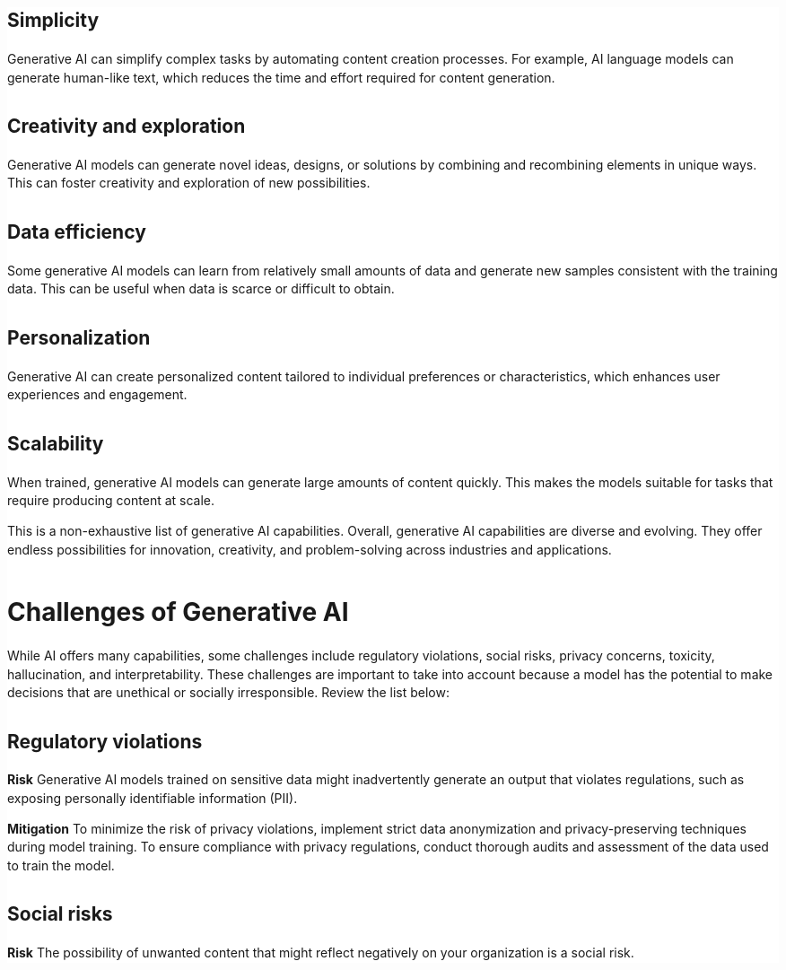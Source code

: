 ## Simplicity
Generative AI can simplify complex tasks by automating content creation processes. For example, AI language models can generate human-like text, which reduces the time and effort required for content generation.

## Creativity and exploration
Generative AI models can generate novel ideas, designs, or solutions by combining and recombining elements in unique ways. This can foster creativity and exploration of new possibilities.

## Data efficiency
Some generative AI models can learn from relatively small amounts of data and generate new samples consistent with the training data. This can be useful when data is scarce or difficult to obtain.

## Personalization
Generative AI can create personalized content tailored to individual preferences or characteristics, which enhances user experiences and engagement.

## Scalability
When trained, generative AI models can generate large amounts of content quickly. This makes the models suitable for tasks that require producing content at scale.

This is a non-exhaustive list of generative AI capabilities. Overall, generative AI capabilities are diverse and evolving. They offer endless possibilities for innovation, creativity, and problem-solving across industries and applications.

# Challenges of Generative AI

While AI offers many capabilities, some challenges include regulatory violations, social risks, privacy concerns, toxicity, hallucination, and interpretability. These challenges are important to take into account because a model has the potential to make decisions that are unethical or socially irresponsible. Review the list below:

## Regulatory violations
**Risk**
Generative AI models trained on sensitive data might inadvertently generate an output that violates regulations, such as exposing personally identifiable information (PII).

**Mitigation**
To minimize the risk of privacy violations, implement strict data anonymization and privacy-preserving techniques during model training. To ensure compliance with privacy regulations, conduct thorough audits and assessment of the data used to train the model.

## Social risks
**Risk**
The possibility of unwanted content that might reflect negatively on your organization is a social risk.
